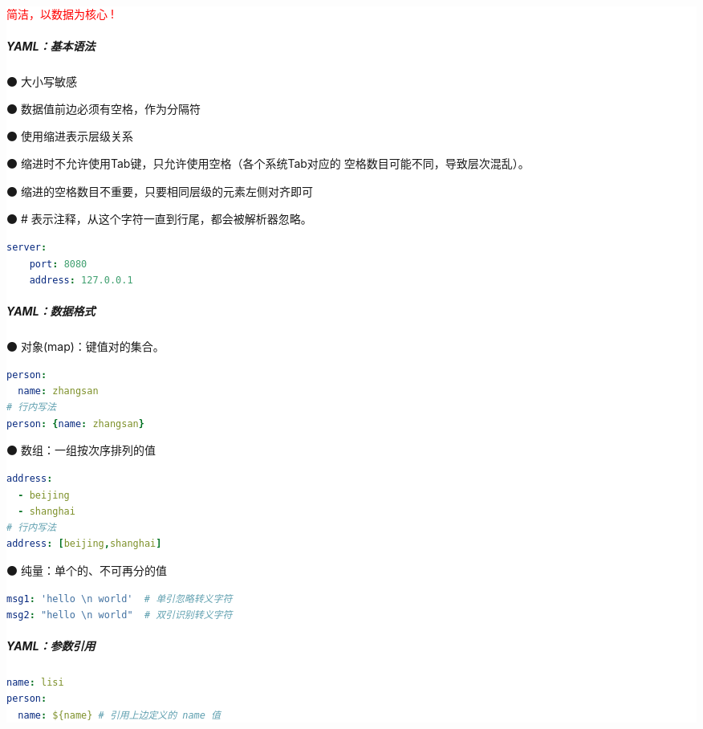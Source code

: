 

<font color=red>简洁，以数据为核心 ! </font>



##### **YAML：基本语法**

⚫ 大小写敏感

⚫ 数据值前边必须有空格，作为分隔符 

⚫ 使用缩进表示层级关系 

⚫ 缩进时不允许使用Tab键，只允许使用空格（各个系统Tab对应的 空格数目可能不同，导致层次混乱）。 

⚫ 缩进的空格数目不重要，只要相同层级的元素左侧对齐即可 

⚫ # 表示注释，从这个字符一直到行尾，都会被解析器忽略。

```yaml
server: 
    port: 8080 
    address: 127.0.0.1
```

##### YAML：数据格式

⚫ 对象(map)：键值对的集合。

```yaml
person: 
  name: zhangsan 
# 行内写法 
person: {name: zhangsan}
```

⚫ 数组：一组按次序排列的值

```yaml
address: 
  - beijing 
  - shanghai 
# 行内写法 
address: [beijing,shanghai]
```

⚫ 纯量：单个的、不可再分的值

```yaml
msg1: 'hello \n world'  # 单引忽略转义字符 
msg2: "hello \n world"  # 双引识别转义字符
```

##### YAML：参数引用

```yaml
name: lisi
person: 
  name: ${name} # 引用上边定义的 name 值
```
